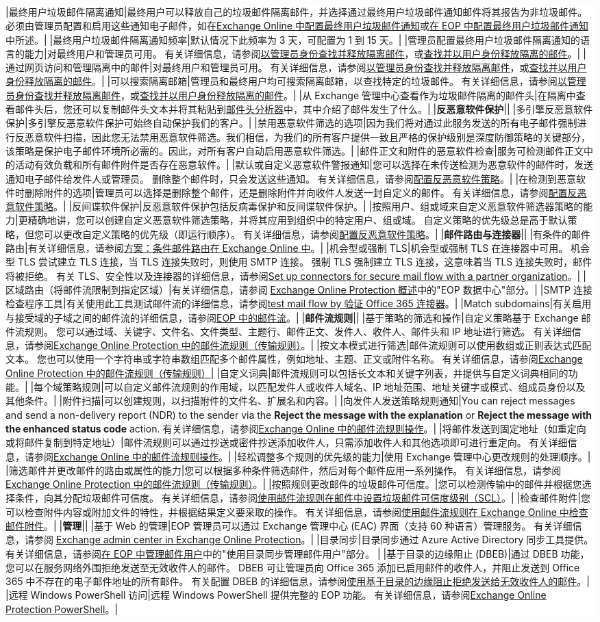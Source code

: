 |最终用户垃圾邮件隔离通知|最终用户可以释放自己的垃圾邮件隔离邮件，并选择通过最终用户垃圾邮件通知邮件将其报告为非垃圾邮件。 必须由管理员配置和启用这些通知电子邮件，如在[Exchange Online 中配置最终用户垃圾邮件通知](configure-end-user-spam-notifications-in-exchange-online.md)或[在 EOP 中配置最终用户垃圾邮件通知](configure-end-user-spam-notifications-in-eop.md)中所述。|
|最终用户垃圾邮件隔离通知频率|默认情况下此频率为 3 天，可配置为 1 到 15 天。|
|管理员配置最终用户垃圾邮件隔离通知的语言的能力|对最终用户和管理员可用。 有关详细信息，请参阅[以管理员身份查找并释放隔离邮件](find-and-release-quarantined-messages-as-an-administrator.md)，或[查找并以用户身份释放隔离的邮件](find-and-release-quarantined-messages-as-a-user.md)。|
|通过网页访问和管理隔离中的邮件|对最终用户和管理员可用。 有关详细信息，请参阅[以管理员身份查找并释放隔离邮件](find-and-release-quarantined-messages-as-an-administrator.md)，或[查找并以用户身份释放隔离的邮件](find-and-release-quarantined-messages-as-a-user.md)。|
|可以搜索隔离邮箱|管理员和最终用户均可搜索隔离邮箱，以查找特定的垃圾邮件。 有关详细信息，请参阅[以管理员身份查找并释放隔离邮件](find-and-release-quarantined-messages-as-an-administrator.md)，或[查找并以用户身份释放隔离的邮件](find-and-release-quarantined-messages-as-a-user.md)。|
|从 Exchange 管理中心查看作为垃圾邮件隔离的邮件头|在隔离中查看邮件头后，您还可以复制邮件头文本并将其粘贴到[邮件头分析器](https://testconnectivity.microsoft.com/?tabid=mha)中，其中介绍了邮件发生了什么。|
|**反恶意软件保护**||
|多引擎反恶意软件保护|多引擎反恶意软件保护可始终自动保护我们的客户。|
|禁用恶意软件筛选的选项|因为我们将对通过此服务发送的所有电子邮件强制进行反恶意软件扫描，因此您无法禁用恶意软件筛选。我们相信，为我们的所有客户提供一致且严格的保护级别是深度防御策略的关键部分，该策略是保护电子邮件环境所必需的。因此，对所有客户自动启用恶意软件筛选。|
|邮件正文和附件的恶意软件检查|服务可检测邮件正文中的活动有效负载和所有邮件附件是否存在恶意软件。|
|默认或自定义恶意软件警报通知|您可以选择在未传送检测为恶意软件的邮件时，发送通知电子邮件给发件人或管理员。 删除整个邮件时，只会发送这些通知。 有关详细信息，请参阅[配置反恶意软件策略](configure-anti-malware-policies.md)。|
|在检测到恶意软件时删除附件的选项|管理员可以选择是删除整个邮件，还是删除附件并向收件人发送一封自定义的邮件。 有关详细信息，请参阅[配置反恶意软件策略](configure-anti-malware-policies.md)。|
|反间谍软件保护|反恶意软件保护包括反病毒保护和反间谍软件保护。|
|按照用户、组或域来自定义恶意软件筛选器策略的能力|更精确地讲，您可以创建自定义恶意软件筛选策略，并将其应用到组织中的特定用户、组或域。 自定义策略的优先级总是高于默认策略，但您可以更改自定义策略的优先级（即运行顺序）。 有关详细信息，请参阅[配置反恶意软件策略](configure-anti-malware-policies.md)。|
|**邮件路由与连接器**||
|有条件的邮件路由|有关详细信息，请参阅[方案：条件邮件路由在 Exchange Online 中](https://docs.microsoft.com/exchange/mail-flow-best-practices/use-connectors-to-configure-mail-flow/conditional-mail-routing)。|
|机会型或强制 TLS|机会型或强制 TLS 在连接器中可用。 机会型 TLS 尝试建立 TLS 连接，当 TLS 连接失败时，则使用 SMTP 连接。 强制 TLS 强制建立 TLS 连接，这意味着当 TLS 连接失败时，邮件将被拒绝。 有关 TLS、安全性以及连接器的详细信息，请参阅[Set up connectors for secure mail flow with a partner organization](https://docs.microsoft.com/exchange/mail-flow-best-practices/use-connectors-to-configure-mail-flow/set-up-connectors-for-secure-mail-flow-with-a-partner)。|
|区域路由（将邮件流限制到指定区域）|有关详细信息，请参阅 [Exchange Online Protection 概述](exchange-online-protection-overview.md)中的"EOP 数据中心"部分。|
|SMTP 连接检查程序工具|有关使用此工具测试邮件流的详细信息，请参阅[test mail flow by 验证 Office 365 连接器](https://docs.microsoft.com/exchange/mail-flow-best-practices/test-mail-flow)。|
|Match subdomains|有关启用与接受域的子域之间的邮件流的详细信息，请参阅[EOP 中的邮件流](mail-flow-in-eop.md)。|
|**邮件流规则**||
|基于策略的筛选和操作|自定义策略基于 Exchange 邮件流规则。 您可以通过域、关键字、文件名、文件类型、主题行、邮件正文、发件人、收件人、邮件头和 IP 地址进行筛选。 有关详细信息，请参阅[Exchange Online Protection 中的邮件流规则（传输规则）](mail-flow-rules-transport-rules-0.md)。|
|按文本模式进行筛选|邮件流规则可以使用数组或正则表达式匹配文本。 您也可以使用一个字符串或字符串数组匹配多个邮件属性，例如地址、主题、正文或附件名称。 有关详细信息，请参阅[Exchange Online Protection 中的邮件流规则（传输规则）](mail-flow-rules-transport-rules-0.md)|
|自定义词典|邮件流规则可以包括长文本和关键字列表，并提供与自定义词典相同的功能。|
|每个域策略规则|可以自定义邮件流规则的作用域，以匹配发件人或收件人域名、IP 地址范围、地址关键字或模式、组成员身份以及其他条件。|
|附件扫描|可以创建规则，以扫描附件的文件名、扩展名和内容。|
|向发件人发送策略规则通知|You can reject messages and send a non-delivery report (NDR) to the sender via the **Reject the message with the explanation** or **Reject the message with the enhanced status code** action. 有关详细信息，请参阅[Exchange Online 中的邮件流规则操作](https://docs.microsoft.com/Exchange/security-and-compliance/mail-flow-rules/mail-flow-rule-actions)。|
|将邮件发送到固定地址（如重定向或将邮件复制到特定地址）|邮件流规则可以通过抄送或密件抄送添加收件人，只需添加收件人和其他选项即可进行重定向。 有关详细信息，请参阅[Exchange Online 中的邮件流规则操作](https://docs.microsoft.com/Exchange/security-and-compliance/mail-flow-rules/mail-flow-rule-actions)。|
|轻松调整多个规则的优先级的能力|使用 Exchange 管理中心更改规则的处理顺序。|
|筛选邮件并更改邮件的路由或属性的能力|您可以根据多种条件筛选邮件，然后对每个邮件应用一系列操作。 有关详细信息，请参阅[Exchange Online Protection 中的邮件流规则（传输规则）](mail-flow-rules-transport-rules-0.md)。|
|按照规则更改邮件的垃圾邮件可信度。|您可以检测传输中的邮件并根据您选择条件，向其分配垃圾邮件可信度。 有关详细信息，请参阅[使用邮件流规则在邮件中设置垃圾邮件可信度级别（SCL）](use-mail-flow-rules-to-set-the-spam-confidence-level-scl-in-messages.md)。|
|检查邮件附件|您可以检查附件内容或附加文件的特性，并根据结果定义要采取的操作。 有关详细信息，请参阅[使用邮件流规则在 Exchange Online 中检查邮件附件](https://docs.microsoft.com/exchange/security-and-compliance/mail-flow-rules/inspect-message-attachments)。|
|**管理**||
|基于 Web 的管理|EOP 管理员可以通过 Exchange 管理中心 (EAC) 界面（支持 60 种语言）管理服务。 有关详细信息，请参阅 [Exchange admin center in Exchange Online Protection](exchange-admin-center-in-exchange-online-protection-eop.md)。|
|目录同步|目录同步通过 Azure Active Directory 同步工具提供。有关详细信息，请参阅[在 EOP 中管理邮件用户](manage-mail-users-in-eop.md)中的"使用目录同步管理邮件用户"部分。  |
|基于目录的边缘阻止 (DBEB)|通过 DBEB 功能，您可以在服务网络外围拒绝发送至无效收件人的邮件。 DBEB 可让管理员向 Office 365 添加已启用邮件的收件人，并阻止发送到 Office 365 中不存在的电子邮件地址的所有邮件。 有关配置 DBEB 的详细信息，请参阅[使用基于目录的边缘阻止拒绝发送给无效收件人的邮件](https://docs.microsoft.com/exchange/mail-flow-best-practices/use-directory-based-edge-blocking)。|
|远程 Windows PowerShell 访问|远程 Windows PowerShell 提供完整的 EOP 功能。 有关详细信息，请参阅[Exchange Online Protection PowerShell](https://docs.microsoft.com/powershell/exchange/exchange-eop/exchange-online-protection-powershell)。|